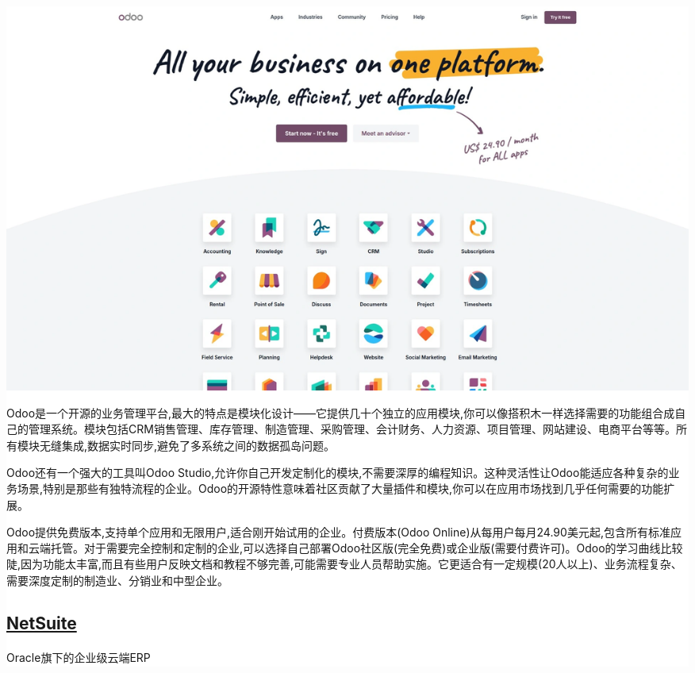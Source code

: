 ![Odoo Screenshot](image/odoo.webp)


Odoo是一个开源的业务管理平台,最大的特点是模块化设计——它提供几十个独立的应用模块,你可以像搭积木一样选择需要的功能组合成自己的管理系统。模块包括CRM销售管理、库存管理、制造管理、采购管理、会计财务、人力资源、项目管理、网站建设、电商平台等等。所有模块无缝集成,数据实时同步,避免了多系统之间的数据孤岛问题。

Odoo还有一个强大的工具叫Odoo Studio,允许你自己开发定制化的模块,不需要深厚的编程知识。这种灵活性让Odoo能适应各种复杂的业务场景,特别是那些有独特流程的企业。Odoo的开源特性意味着社区贡献了大量插件和模块,你可以在应用市场找到几乎任何需要的功能扩展。

Odoo提供免费版本,支持单个应用和无限用户,适合刚开始试用的企业。付费版本(Odoo Online)从每用户每月24.90美元起,包含所有标准应用和云端托管。对于需要完全控制和定制的企业,可以选择自己部署Odoo社区版(完全免费)或企业版(需要付费许可)。Odoo的学习曲线比较陡,因为功能太丰富,而且有些用户反映文档和教程不够完善,可能需要专业人员帮助实施。它更适合有一定规模(20人以上)、业务流程复杂、需要深度定制的制造业、分销业和中型企业。

## **[NetSuite](https://www.netsuite.com)**

Oracle旗下的企业级云端ERP
